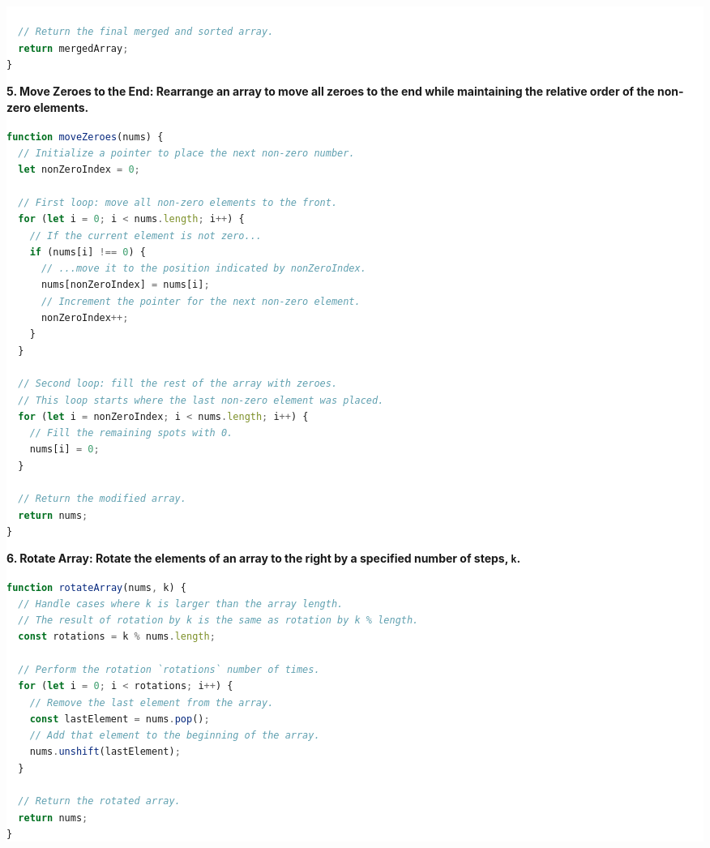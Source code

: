 ```javascript

  // Return the final merged and sorted array.
  return mergedArray;
}
```

**5. Move Zeroes to the End: Rearrange an array to move all zeroes to the end while maintaining the relative order of the non-zero elements.**

```javascript
function moveZeroes(nums) {
  // Initialize a pointer to place the next non-zero number.
  let nonZeroIndex = 0;

  // First loop: move all non-zero elements to the front.
  for (let i = 0; i < nums.length; i++) {
    // If the current element is not zero...
    if (nums[i] !== 0) {
      // ...move it to the position indicated by nonZeroIndex.
      nums[nonZeroIndex] = nums[i];
      // Increment the pointer for the next non-zero element.
      nonZeroIndex++;
    }
  }

  // Second loop: fill the rest of the array with zeroes.
  // This loop starts where the last non-zero element was placed.
  for (let i = nonZeroIndex; i < nums.length; i++) {
    // Fill the remaining spots with 0.
    nums[i] = 0;
  }

  // Return the modified array.
  return nums;
}
```

**6. Rotate Array: Rotate the elements of an array to the right by a specified number of steps, `k`.**

```javascript
function rotateArray(nums, k) {
  // Handle cases where k is larger than the array length.
  // The result of rotation by k is the same as rotation by k % length.
  const rotations = k % nums.length;

  // Perform the rotation `rotations` number of times.
  for (let i = 0; i < rotations; i++) {
    // Remove the last element from the array.
    const lastElement = nums.pop();
    // Add that element to the beginning of the array.
    nums.unshift(lastElement);
  }

  // Return the rotated array.
  return nums;
}
```


  [dynamicKey]: 'alice@example.com'